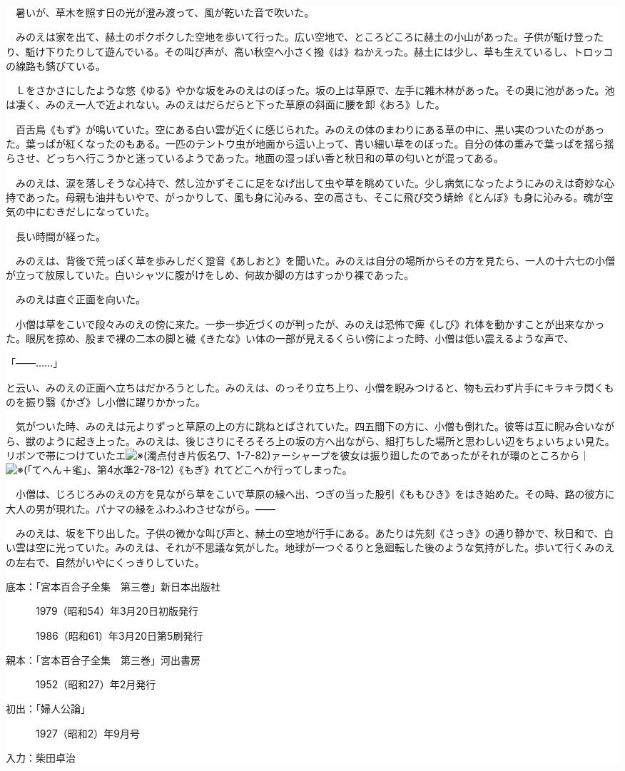 　暑いが、草木を照す日の光が澄み渡って、風が乾いた音で吹いた。

　みのえは家を出て、赫土のポクポクした空地を歩いて行った。広い空地で、ところどころに赫土の小山があった。子供が駈け登ったり、駈け下りたりして遊んでいる。その叫び声が、高い秋空へ小さく撥《は》ねかえった。赫土には少し、草も生えているし、トロッコの線路も錆びている。

　Ｌをさかさにしたような悠《ゆる》やかな坂をみのえはのぼった。坂の上は草原で、左手に雑木林があった。その奥に池があった。池は凄く、みのえ一人で近よれない。みのえはだらだらと下った草原の斜面に腰を卸《おろ》した。

　百舌鳥《もず》が鳴いていた。空にある白い雲が近くに感じられた。みのえの体のまわりにある草の中に、黒い実のついたのがあった。葉っぱが紅くなったのもある。一匹のテントウ虫が地面から這い上って、青い細い草をのぼった。自分の体の重みで葉っぱを揺ら揺らさせ、どっちへ行こうかと迷っているようであった。地面の湿っぽい香と秋日和の草の匂いとが混ってある。

　みのえは、涙を落しそうな心持で、然し泣かずそこに足をなげ出して虫や草を眺めていた。少し病気になったようにみのえは奇妙な心持であった。母親も油井もいやで、がっかりして、風も身に沁みる、空の高さも、そこに飛び交う蜻蛉《とんぼ》も身に沁みる。魂が空気の中にむきだしになっていた。

　長い時間が経った。

　みのえは、背後で荒っぽく草を歩みしだく跫音《あしおと》を聞いた。みのえは自分の場所からその方を見たら、一人の十六七の小僧が立って放尿していた。白いシャツに腹がけをしめ、何故か脚の方はすっかり裸であった。

　みのえは直ぐ正面を向いた。

　小僧は草をこいで段々みのえの傍に来た。一歩一歩近づくのが判ったが、みのえは恐怖で痺《しび》れ体を動かすことが出来なかった。眼尻を掠め、股まで裸の二本の脚と穢《きたな》い体の一部が見えるくらい傍によった時、小僧は低い震えるような声で、

「――……」

と云い、みのえの正面へ立ちはだかろうとした。みのえは、のっそり立ち上り、小僧を睨みつけると、物も云わず片手にキラキラ閃くものを振り翳《かざ》し小僧に躍りかかった。

　気がついた時、みのえは元よりずっと草原の上の方に跳ねとばされていた。四五間下の方に、小僧も倒れた。彼等は互に睨み合いながら、獣のように起き上った。みのえは、後じさりにそろそろ上の坂の方へ出ながら、組打ちした場所と思わしい辺をちょいちょい見た。リボンで帯につけていたエ![※(濁点付き片仮名ワ、1-7-82)](https://www.aozora.gr.jp/cards/000311/files/../../../gaiji/1-07/1-07-82.png)ァーシャープを彼女は振り廻したのであったがそれが環のところから｜![※(「てへん＋毟」、第4水準2-78-12)](https://www.aozora.gr.jp/cards/000311/files/../../../gaiji/2-78/2-78-12.png)《もぎ》れてどこへか行ってしまった。

　小僧は、じろじろみのえの方を見ながら草をこいで草原の縁へ出、つぎの当った股引《ももひき》をはき始めた。その時、路の彼方に大人の男が現れた。パナマの縁をふわふわさせながら。――

　みのえは、坂を下り出した。子供の微かな叫び声と、赫土の空地が行手にある。あたりは先刻《さっき》の通り静かで、秋日和で、白い雲は空に光っていた。みのえは、それが不思議な気がした。地球が一つぐるりと急廻転した後のような気持がした。歩いて行くみのえの左右で、自然がいやにくっきりしていた。













底本：「宮本百合子全集　第三巻」新日本出版社

　　　1979（昭和54）年3月20日初版発行

　　　1986（昭和61）年3月20日第5刷発行

親本：「宮本百合子全集　第三巻」河出書房

　　　1952（昭和27）年2月発行

初出：「婦人公論」

　　　1927（昭和2）年9月号

入力：柴田卓治

